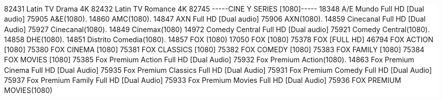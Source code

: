 82431
Latin TV Drama 4K
82432
Latin TV Romance 4K
82745
-----CINE Y SERIES [1080]-----
18348
A/E Mundo Full HD [Dual audio]
75905
A&E(1080).
14860
AMC(1080).
14847
AXN Full HD [Dual audio]
75906
AXN(1080).
14859
Cinecanal Full HD [Dual Audio]
75927
Cinecanal(1080).
14849
Cinemax(1080)
14972
Comedy Central Full HD [Dual audio]
75921
Comedy Central(1080).
14858
DHE(1080).
14851
Distrito Comedia(1080).
14857
FOX (1080)
17050
FOX [1080]
75378
FOX [FULL HD]
46794
FOX ACTION [1080]
75380
FOX CINEMA [1080]
75381
FOX CLASSICS [1080]
75382
FOX COMEDY [1080]
75383
FOX FAMILY [1080]
75384
FOX MOVIES [1080]
75385
Fox Premium Action Full HD [Dual Audio]
75932
Fox Premium Action(1080).
14863
Fox Premium Cinema Full HD [Dual Audio]
75935
Fox Premium Classics Full HD [Dual Audio]
75931
Fox Premium Comedy Full HD [Dual Audio]
75937
Fox Premium Family Full HD [Dual Audio]
75933
Fox Premium Movies Full HD [Dual Audio]
75936
FOX PREMIUM MOVIES(1080)